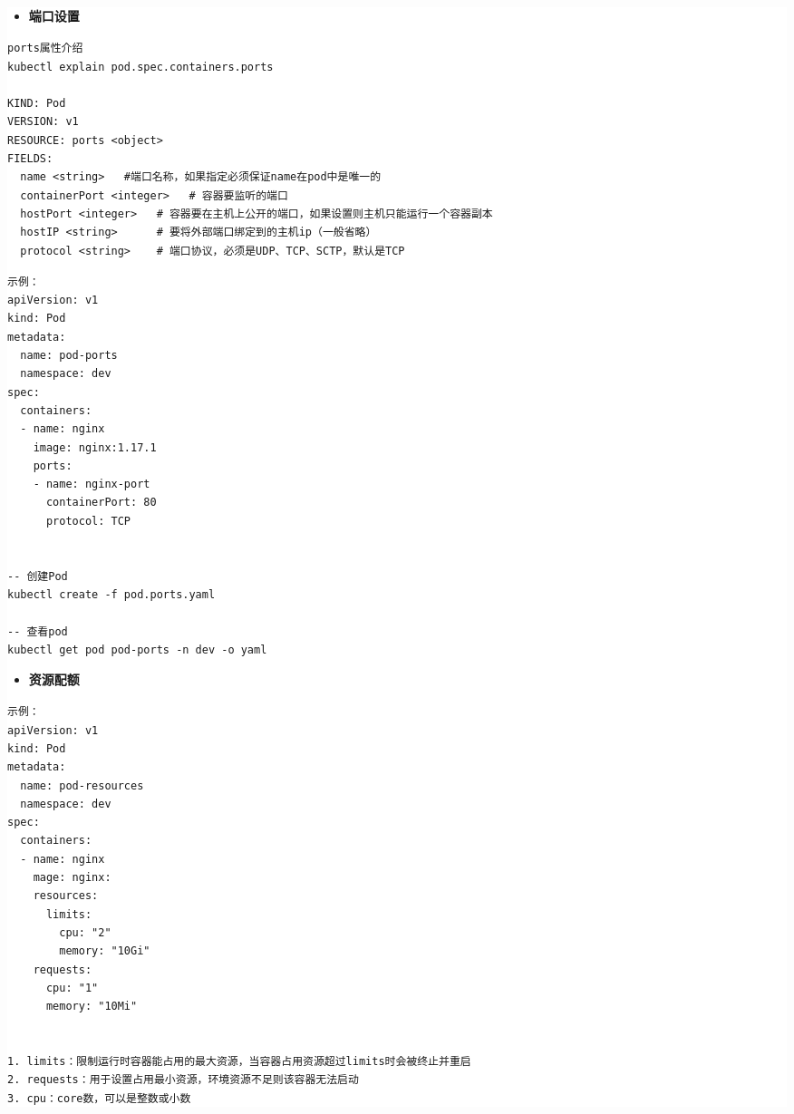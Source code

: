 
- **端口设置**
```
ports属性介绍
kubectl explain pod.spec.containers.ports

KIND: Pod
VERSION: v1
RESOURCE: ports <object>
FIELDS:
  name <string>   #端口名称，如果指定必须保证name在pod中是唯一的
  containerPort <integer>   # 容器要监听的端口
  hostPort <integer>   # 容器要在主机上公开的端口，如果设置则主机只能运行一个容器副本
  hostIP <string>      # 要将外部端口绑定到的主机ip（一般省略）
  protocol <string>    # 端口协议，必须是UDP、TCP、SCTP，默认是TCP
```

```
示例：
apiVersion: v1
kind: Pod
metadata:
  name: pod-ports
  namespace: dev
spec:
  containers:
  - name: nginx
    image: nginx:1.17.1
    ports:
    - name: nginx-port
      containerPort: 80
      protocol: TCP


-- 创建Pod
kubectl create -f pod.ports.yaml

-- 查看pod
kubectl get pod pod-ports -n dev -o yaml
```


- **资源配额**
```
示例：
apiVersion: v1
kind: Pod
metadata:
  name: pod-resources
  namespace: dev
spec:
  containers:
  - name: nginx
    mage: nginx:
    resources:
      limits:
        cpu: "2"
        memory: "10Gi"
    requests:
      cpu: "1"
      memory: "10Mi"


1. limits：限制运行时容器能占用的最大资源，当容器占用资源超过limits时会被终止并重启
2. requests：用于设置占用最小资源，环境资源不足则该容器无法启动
3. cpu：core数，可以是整数或小数 
```